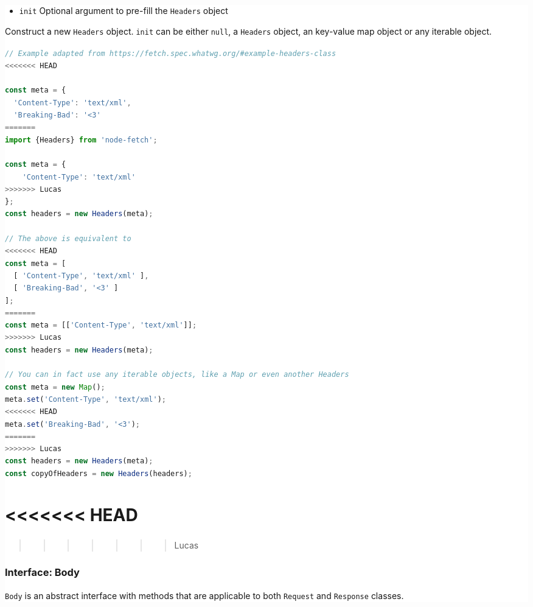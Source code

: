 - `init` Optional argument to pre-fill the `Headers` object

Construct a new `Headers` object. `init` can be either `null`, a `Headers` object, an key-value map object or any iterable object.

```js
// Example adapted from https://fetch.spec.whatwg.org/#example-headers-class
<<<<<<< HEAD

const meta = {
  'Content-Type': 'text/xml',
  'Breaking-Bad': '<3'
=======
import {Headers} from 'node-fetch';

const meta = {
	'Content-Type': 'text/xml'
>>>>>>> Lucas
};
const headers = new Headers(meta);

// The above is equivalent to
<<<<<<< HEAD
const meta = [
  [ 'Content-Type', 'text/xml' ],
  [ 'Breaking-Bad', '<3' ]
];
=======
const meta = [['Content-Type', 'text/xml']];
>>>>>>> Lucas
const headers = new Headers(meta);

// You can in fact use any iterable objects, like a Map or even another Headers
const meta = new Map();
meta.set('Content-Type', 'text/xml');
<<<<<<< HEAD
meta.set('Breaking-Bad', '<3');
=======
>>>>>>> Lucas
const headers = new Headers(meta);
const copyOfHeaders = new Headers(headers);
```

<a id="iface-body"></a>
<<<<<<< HEAD
=======

>>>>>>> Lucas
### Interface: Body

`Body` is an abstract interface with methods that are applicable to both `Request` and `Response` classes.


[npm-image]: https://flat.badgen.net/npm/v/node-fetch
[npm-url]: https://www.npmjs.com/package/node-fetch
[travis-image]: https://flat.badgen.net/travis/bitinn/node-fetch
[travis-url]: https://travis-ci.org/bitinn/node-fetch
[codecov-image]: https://flat.badgen.net/codecov/c/github/bitinn/node-fetch/master
[codecov-url]: https://codecov.io/gh/bitinn/node-fetch
[install-size-image]: https://flat.badgen.net/packagephobia/install/node-fetch
[install-size-url]: https://packagephobia.now.sh/result?p=node-fetch
[discord-image]: https://img.shields.io/discord/619915844268326952?color=%237289DA&label=Discord&style=flat-square
[discord-url]: https://discord.gg/Zxbndcm
[opencollective-image]: https://opencollective.com/node-fetch/backers.svg
[opencollective-url]: https://opencollective.com/node-fetch
[whatwg-fetch]: https://fetch.spec.whatwg.org/
[response-init]: https://fetch.spec.whatwg.org/#responseinit
[node-readable]: https://nodejs.org/api/stream.html#stream_readable_streams
[mdn-headers]: https://developer.mozilla.org/en-US/docs/Web/API/Headers
[LIMITS.md]: https://github.com/bitinn/node-fetch/blob/master/LIMITS.md
[ERROR-HANDLING.md]: https://github.com/bitinn/node-fetch/blob/master/ERROR-HANDLING.md
[UPGRADE-GUIDE.md]: https://github.com/bitinn/node-fetch/blob/master/UPGRADE-GUIDE.md
[error-handling.md]: https://github.com/node-fetch/node-fetch/blob/master/docs/ERROR-HANDLING.md
[FormData]: https://developer.mozilla.org/en-US/docs/Web/API/FormData
[Blob]: https://developer.mozilla.org/en-US/docs/Web/API/Blob
[File]: https://developer.mozilla.org/en-US/docs/Web/API/File